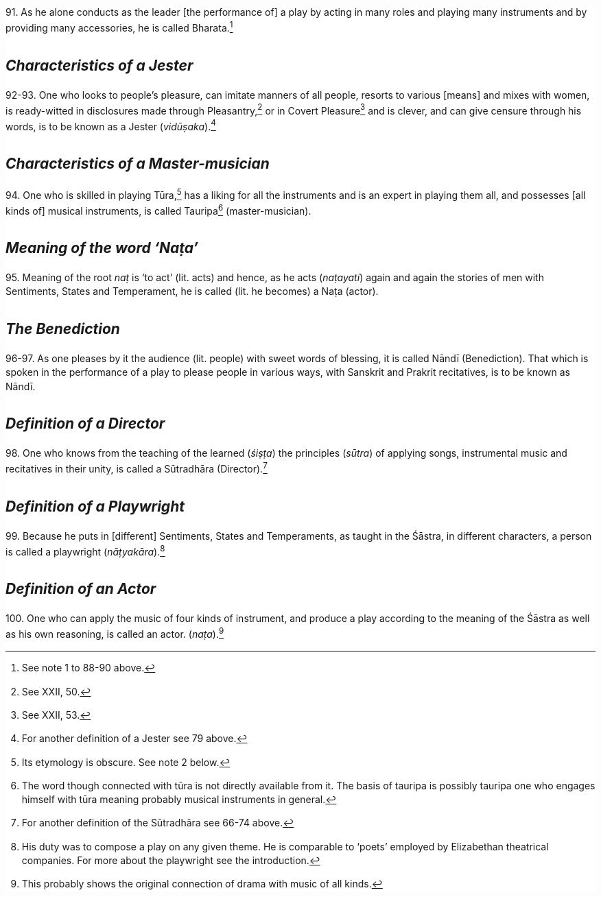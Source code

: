 91\. As he alone conducts as the leader [the performance of] a play by acting in many roles and playing many instruments and by providing many accessories, he is called Bharata.[^32]

## *Characteristics of a Jester*


[^32]:  See note 1 to 88-90 above.

92-93. One who looks to people’s pleasure, can imitate manners of all people, resorts to various [means] and mixes with women, is ready-witted in disclosures made through Pleasantry,[^33] or in Covert Pleasure[^34] and is clever, and can give censure through his words, is to be known as a Jester (*vidūṣaka*).[^35]



[^35]:  For another definition of a Jester see 79 above.

[^34]:  See XXII, 53.


[^33]:  See XXII, 50.

## *Characteristics of a Master-musician*

94\. One who is skilled in playing Tūra,[^36] has a liking for all the instruments and is an expert in playing them all, and possesses [all kinds of] musical instruments, is called Tauripa[^37] (master-musician).


[^37]:  The word though connected with tūra is not directly available from it. The basis of tauripa is possibly tauripa one who engages himself with tūra meaning probably musical instruments in general.


[^36]:  Its etymology is obscure. See note 2 below.

## *Meaning of the word ‘Naṭa’*

95\. Meaning of the root *naṭ* is ‘to act’ (lit. acts) and hence, as he acts (*naṭayati*) again and again the stories of men with Sentiments, States and Temperament, he is called (lit. he becomes) a Naṭa (actor).

## *The Benediction*

96-97. As one pleases by it the audience (lit. people) with sweet words of blessing, it is called Nāndī (Benediction). That which is spoken in the performance of a play to please people in various ways, with Sanskrit and Prakrit recitatives, is to be known as Nāndī.

## *Definition of a Director*

98\. One who knows from the teaching of the learned (*śiṣṭa*) the principles (*sūtra*) of applying songs, instrumental music and recitatives in their unity, is called a Sūtradhāra (Director).[^38]

## *Definition of a Playwright*


[^38]:  For another definition of the Sūtradhāra see 66-74 above.

99\. Because he puts in [different] Sentiments, States and Temperaments, as taught in the Śāstra, in different characters, a person is called a playwright (*nāṭyakāra*).[^39]

## *Definition of an Actor*


[^39]:  His duty was to compose a play on any given theme. He is comparable to ‘poets’ employed by Elizabethan theatrical companies. For more about the playwright see the introduction.

100\. One who can apply the music of four kinds of instrument, and produce a play according to the meaning of the Śāstra as well as his own reasoning, is called an actor. (*naṭa*).[^40]


[^1]:  The racial type indicated by this description probably shows that the K. and Ś. were of the Aryan descent.
[^2]:  From the general description given in this passage and the marks mentioned in particular, it appears that slaves were of non-Aryan descent. And Kauṭilya seems to support this view by saying that āryasya na dāsa-bhāvaḥ (an Aryan should not be enslaved). From this description it also appears that the slaves were at one time branded with marks.
[^3]:  Details regarding this are given in XXIII.
[^4]:  This is said on the assumption that a Yogin possessing miraculous powers could, according to his will, leave his own body and enter that of another when the latter was just dead. Śaṅkarācārya is said to have practised this kind of miracle.
[^6]:  This is due to an utter impossibility of successfully taking up of each other’s role by old and young men.
[^5]:  In the Shakesperian stage young men took up the role of women. Ag. (p. 502) explains bāliśa as virūpa (ugly).
[^7]:  See XXXII. 504 and the note, and also XXXII. 506.
[^8]:  See XXXII. 504.
[^10]:  For the reason of women assuming male roles see above notes on 33-34.
[^9]:  Devadāsīs or ‘maid-servants to gods’ seem to have been not only dancers, but also actresses assuming male roles also.
[^12]:  See below XXXVI. 60.
[^11]:  Cf. Vikram III. (Viṣkambhaka).
[^13]:  The sportful nature belongs naturally to males.
[^15]:  This probably stresses on the importance of repeated rehearsal.
[^14]:  It seems that boys also had to represent women’s character in the ancient Hindu theatre (see the Prastāvanā to Mālatī). And this shows the benefit of engaging actresses. Employment of boys in women’s role was considerably a handicap in depicting female characters in the Shakesperian stage. On this see “Shakespeare’s Dramatic Art” in Companion to Shakespeare Studies, Cambridge, 1946, p. 54.
[^17]:  It is called Utsṛṣṭikāṅka also. See XX- 93.
[^16]:  For a definition of this and the following types of play see XX. 10-1 Iff. 48ff, 107-108ff, 112-113ff, 94ff.
[^18]:  An instance of such a play occurs in Priyadarśikā. Act III.
[^19]:  This probably shows that the Nāṭaka etc. mentioned in 48 above, being plays of ballet-type were better suited to be produced by women.
[^21]:  See the note above.
[^20]:  This is a very clever statement. The king though he is nothing but an ordinary human being, often assumes consciously or unconsciously an extraordinary appearance. The story goes that Napoleon sought the guidance of a contemporary actor of repute before taking up the imperial crown.
[^22]:  This was because the king was an incarnation of God or gods.
[^23]:  This and the two following passages (66-71, 72-74) show that the Hindus had very advanced ideas about of the responsibilities of a Director. Like his modern counterpart the regisseur (or “producer” as he is called in England) he was required to be an expert not only as regards acting but in all those arts which together constitute a performance. The Komisarjevsky, The Theatre, Dondon, 1935, p. 15. Thus so many varied qualities were required to ensure his fitness.
[^24]:  The “greed for praise” probably means a hankering after uncritical praise which may come from the multitude. This surely stands in the way of a first-rate artistic production.
[^26]:  It has been mentioned before that Śakāras should speak the Śākāri dialect (XVIII 52). But by Śākāri we are to understand a dialect of Māgadhī. See Puruṣottama’s Prākṛtānuśāsana. ed. Nilti-Dolci. XIII. 1; also Prākṛtakalpataru, ed. Ghosh, II. iii, 2ff.
[^25]:  Western scholars are sometime inclined to connect this character with the Śakas (Keith, Sanskrit Drama, p. 69). But Śakāra as described in DR (ii 42) and SD. (81) is nothing but the lowborn brother of a royal concubine. Naturally he bragged about his relationship with the king and was laughed at by people. Hence the term śyālaka gradually acquired a pejorative sense, and in NIA it has become śālā (a term of abuse). So people had to refer to him him euphemistically as Śa-kāra which means the fellow named with an initial ś. If the author of the NŚ. has not given such a definition, it was probably due to actual Śakāras being still available at his time he prudently remained silent about their anomalous social position.
[^27]:  The reading dvijan-man for dvijihva is evidently wrong See XXXJV. 21ff.
[^28]:  The ceṭa was evidently a slave. The term bandhasevaka (giving service under bondage) seems to indicate this.
[^29]:  The courtezan was evidently somewhat like a Greek hetaera.
[^30]:  The last hemistich of the text probably shows textual confusion.
[^31]:  The term “Bharata” seems to have originally meant those who sang ballads connected with the heroic exploits of the Bharata race. The term ‘Bharthari’ meaning singers on the exploits of Bhartṛhari a prince who renounced the world and attained spiritual eminence, is analogous to Bharata. The Bharata ballads were the nucleus of the Mbh. According to the hypothesis of Winternitz, such ballads gave rise to drama. See in this connexion the author’s Contributions to the History of Hindu Drama, Calcutta, 1957, pp. 15ff.
[^40]:  This probably shows the original connection of drama with music of all kinds.
[^41]:  This word has been used by Bhāsa. See Pratimā I. 4.8.
[^42]:  For rules about crowns see XXIII. 129ff.
[^43]:  For varieties of ornament used see XXIII. 11ff.
[^44]:  For the five kinds of garlands see XXIII. 10.
[^45]:  For the rules for different costumes see XXIII. 110ff.
[^47]:  See XXIII. 43.
[^46]:  For uses of clothes of different colour see XXIII. 53-56, 60, and for colours see XXIII,. 69ff.
[^49]:  Besides the craftsmen mentioned above, the theatrical troupes probably had with them artisans who made things with bamboo, grass and hide etc.
[^48]:  The real etymology is obscure. This is only a folk-etymology of the word. There are however reasons to believe that it originally meant ballad-singers. The names of Rāma’s twin sons probably had its origin in kuśīlava.